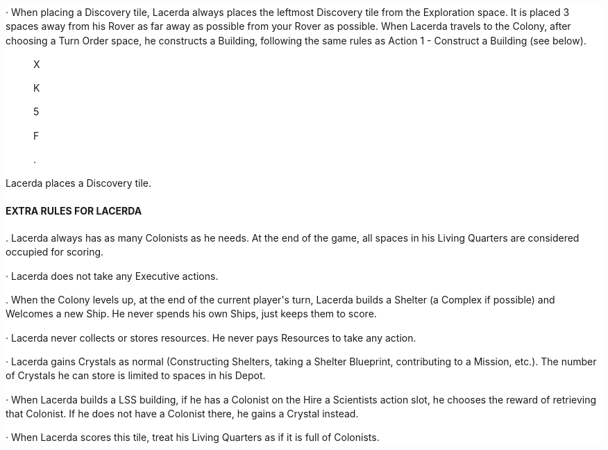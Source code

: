 · When placing a Discovery tile, Lacerda always
places the leftmost Discovery tile from the
Exploration space. It is placed 3 spaces away
from his Rover as far away as possible from your
Rover as possible. When Lacerda travels to the
Colony, after choosing a Turn Order space, he
constructs a Building, following the same rules
as Action 1 - Construct a Building (see below).


<figure>

X

K

5

F

.

</figure>

Lacerda places a Discovery tile.


#### EXTRA RULES FOR LACERDA

. Lacerda always has as many Colonists as he
needs. At the end of the game, all spaces in
his Living Quarters are considered occupied
for scoring.

· Lacerda does not take any Executive actions.

. When the Colony levels up, at the end of the
current player's turn, Lacerda builds a Shelter
(a Complex if possible) and Welcomes a new
Ship. He never spends his own Ships, just
keeps them to score.

· Lacerda never collects or stores resources. He
never pays Resources to take any action.

· Lacerda gains Crystals as normal (Constructing
Shelters, taking a Shelter Blueprint, contributing
to a Mission, etc.). The number of Crystals he
can store is limited to spaces in his Depot.

· When Lacerda builds a LSS building, if he has a
Colonist on the Hire a Scientists action slot, he
chooses the reward of retrieving that Colonist.
If he does not have a Colonist there, he gains a
Crystal instead.

· When Lacerda scores this tile, treat his
Living Quarters as if it is full of Colonists.
